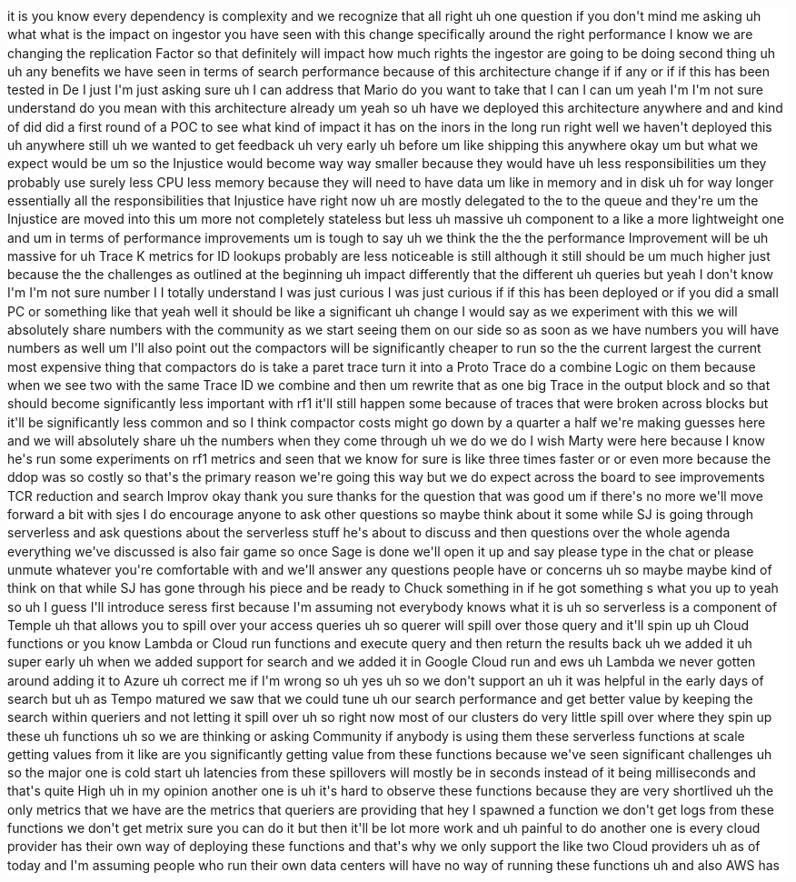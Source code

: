 it is you know every dependency is complexity and we recognize that all right uh one question if you don't mind me asking uh what what is the impact on ingestor you have seen with this change specifically around the right performance I know we are changing the replication Factor so that definitely will impact how much rights the ingestor are going to be doing second thing uh uh any benefits we have seen in terms of search performance because of this architecture change if if any or if if this has been tested in De I just I'm just asking sure uh I can address that Mario do you want to take that I can I can um yeah I'm I'm not sure understand do you mean with this architecture already um yeah so uh have we deployed this architecture anywhere and and kind of did did a first round of a POC to see what kind of impact it has on the inors in the long run right well we haven't deployed this uh anywhere still uh we wanted to get feedback uh very early uh before um like shipping this anywhere okay um but what we expect would be um so the Injustice would become way way smaller because they would have uh less responsibilities um they probably use surely less CPU less memory because they will need to have data um like in memory and in disk uh for way longer essentially all the responsibilities that Injustice have right now uh are mostly delegated to the to the queue and they're um the Injustice are moved into this um more not completely stateless but less uh massive uh component to a like a more lightweight one and um in terms of performance improvements um is tough to say uh we think the the the performance Improvement will be uh massive for uh Trace K metrics for ID lookups probably are less noticeable is still although it still should be um much higher just because the the challenges as outlined at the beginning uh impact differently that the different uh queries but yeah I don't know I'm I'm not sure number I I totally understand I was just curious I was just curious if if this has been deployed or if you did a small PC or something like that yeah well it should be like a significant uh change I would say as we experiment with this we will absolutely share numbers with the community as we start seeing them on our side so as soon as we have numbers you will have numbers as well um I'll also point out the compactors will be significantly cheaper to run so the the current largest the current most expensive thing that compactors do is take a paret trace turn it into a Proto Trace do a combine Logic on them because when we see two with the same Trace ID we combine and then um rewrite that as one big Trace in the output block and so that should become significantly less important with rf1 it'll still happen some because of traces that were broken across blocks but it'll be significantly less common and so I think compactor costs might go down by a quarter a half we're making guesses here and we will absolutely share uh the numbers when they come through uh we do we do I wish Marty were here because I know he's run some experiments on rf1 metrics and seen that we know for sure is like three times faster or or even more because the ddop was so costly so that's the primary reason we're going this way but we do expect across the board to see improvements TCR reduction and search Improv okay thank you sure thanks for the question that was good um if there's no more we'll move forward a bit with sjes I do encourage anyone to ask other questions so maybe think about it some while SJ is going through serverless and ask questions about the serverless stuff he's about to discuss and then questions over the whole agenda everything we've discussed is also fair game so once Sage is done we'll open it up and say please type in the chat or please unmute whatever you're comfortable with and we'll answer any questions people have or concerns uh so maybe maybe kind of think on that while SJ has gone through his piece and be ready to Chuck something in if he got something s what you up to yeah so uh I guess I'll introduce seress first because I'm assuming not everybody knows what it is uh so serverless is a component of Temple uh that allows you to spill over your access queries uh so querer will spill over those query and it'll spin up uh Cloud functions or you know Lambda or Cloud run functions and execute query and then return the results back uh we added it uh super early uh when we added support for search and we added it in Google Cloud run and ews uh Lambda we never gotten around adding it to Azure uh correct me if I'm wrong so uh yes uh so we don't support an uh it was helpful in the early days of search but uh as Tempo matured we saw that we could tune uh our search performance and get better value by keeping the search within queriers and not letting it spill over uh so right now most of our clusters do very little spill over where they spin up these uh functions uh so we are thinking or asking Community if anybody is using them these serverless functions at scale getting values from it like are you significantly getting value from these functions because we've seen significant challenges uh so the major one is cold start uh latencies from these spillovers will mostly be in seconds instead of it being milliseconds and that's quite High uh in my opinion another one is uh it's hard to observe these functions because they are very shortlived uh the only metrics that we have are the metrics that queriers are providing that hey I spawned a function we don't get logs from these functions we don't get metrix sure you can do it but then it'll be lot more work and uh painful to do another one is every cloud provider has their own way of deploying these functions and that's why we only support the like two Cloud providers uh as of today and I'm assuming people who run their own data centers will have no way of running these functions uh and also AWS has